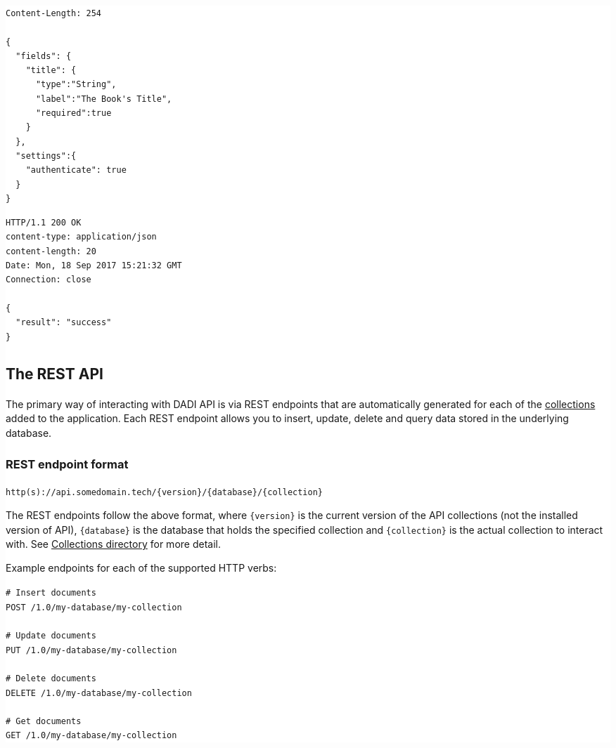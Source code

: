 ```
Content-Length: 254

{
  "fields": {
    "title": {
      "type":"String",
      "label":"The Book's Title",
      "required":true
    }
  },
  "settings":{
    "authenticate": true
  }
}
```

```http
HTTP/1.1 200 OK
content-type: application/json
content-length: 20
Date: Mon, 18 Sep 2017 15:21:32 GMT
Connection: close

{
  "result": "success"
}
```

## The REST API

The primary way of interacting with DADI API is via REST endpoints that are automatically generated for each of the [collections](https://docs.dadi.tech/api/#collections) added to the application. Each REST endpoint allows you to insert, update, delete and query data stored in the underlying database.

### REST endpoint format

`http(s)://api.somedomain.tech/{version}/{database}/{collection}`

The REST endpoints follow the above format, where `{version}` is the current version of the API collections (not the installed version of API), `{database}` is the database that holds the specified collection and `{collection}` is the actual collection to interact with. See [Collections directory](/api/#collections-directory) for more detail.

Example endpoints for each of the supported HTTP verbs:

```
# Insert documents
POST /1.0/my-database/my-collection

# Update documents
PUT /1.0/my-database/my-collection

# Delete documents
DELETE /1.0/my-database/my-collection

# Get documents
GET /1.0/my-database/my-collection
```
